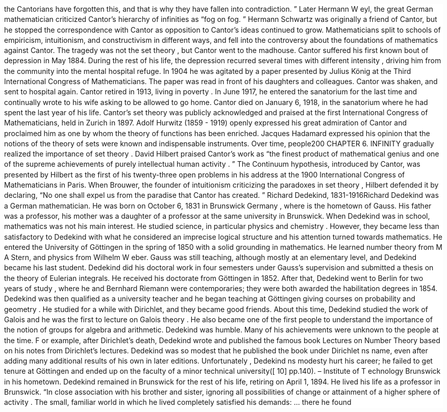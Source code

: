 the Cantorians have forgotten this, and that is why they have fallen into contradiction. ”
Later Hermann W eyl, the great German mathematician criticized Cantor’s hierarchy of
infinities as “fog on fog. ” Hermann Schwartz was originally a friend of Cantor, but he
stopped the correspondence with Cantor as opposition to Cantor’s ideas continued to
grow. Mathematicians split to schools of empiricism, intuitionism, and constructivism in
different ways, and fell into the controversy about the foundations of mathematics against
Cantor.
The tragedy was not the set theory , but Cantor went to the madhouse. Cantor suffered
his first known bout of depression in May 1884. During the rest of his life, the depression
recurred several times with different intensity , driving him from the community into the
mental hospital refuge. In 1904 he was agitated by a paper presented by Julius König at
the Third International Congress of Mathematicians. The paper was read in front of his
daughters and colleagues. Cantor was shaken, and sent to hospital again. Cantor retired
in 1913, living in poverty . In June 1917, he entered the sanatorium for the last time and
continually wrote to his wife asking to be allowed to go home. Cantor died on January
6, 1918, in the sanatorium where he had spent the last year of his life.
Cantor’s set theory was publicly acknowledged and praised at the first International
Congress of Mathematicians, held in Zurich in 1897. Adolf Hurwitz (1859 - 1919) openly
expressed his great admiration of Cantor and proclaimed him as one by whom the theory
of functions has been enriched. Jacques Hadamard expressed his opinion that the notions
of the theory of sets were known and indispensable instruments. Over time, people200 CHAPTER 6. INFINITY
gradually realized the importance of set theory . David Hilbert praised Cantor’s work
as “the finest product of mathematical genius and one of the supreme achievements of
purely intellectual human activity . ” The Continuum hypothesis, introduced by Cantor,
was presented by Hilbert as the first of his twenty-three open problems in his address at
the 1900 International Congress of Mathematicians in Paris. When Brouwer, the founder
of intuitionism criticizing the paradoxes in set theory , Hilbert defended it by declaring,
“No one shall expel us from the paradise that Cantor has created. ”
Richard Dedekind, 1831-1916Richard Dedekind was a German mathematician. He was born on October 6, 1831 in Brunswick
Germany , where is the hometown of Gauss. His father was a professor, his mother was a daughter
of a professor at the same university in Brunswick.
When Dedekind was in school, mathematics was
not his main interest. He studied science, in particular physics and chemistry . However, they became less than satisfactory to Dedekind with what
he considered an imprecise logical structure and his
attention turned towards mathematics. He entered
the University of Göttingen in the spring of 1850
with a solid grounding in mathematics. He learned
number theory from M A Stern, and physics from
Wilhelm W eber. Gauss was still teaching, although
mostly at an elementary level, and Dedekind became his last student. Dedekind did his doctoral
work in four semesters under Gauss’s supervision
and submitted a thesis on the theory of Eulerian
integrals. He received his doctorate from Göttingen in 1852.
After that, Dedekind went to Berlin for two years of study , where he and Bernhard
Riemann were contemporaries; they were both awarded the habilitation degrees in 1854.
Dedekind was then qualified as a university teacher and he began teaching at Göttingen
giving courses on probability and geometry . He studied for a while with Dirichlet, and
they became good friends. About this time, Dedekind studied the work of Galois and
he was the first to lecture on Galois theory . He also became one of the first people to
understand the importance of the notion of groups for algebra and arithmetic.
Dedekind was humble. Many of his achievements were unknown to the people at the
time. F or example, after Dirichlet’s death, Dedekind wrote and published the famous
book Lectures on Number Theory based on his notes from Dirichlet’s lectures. Dedekind
was so modest that he published the book under Dirichlet ns name, even after adding
many additional results of his own in later editions. Unfortunately , Dedekind ns modesty
hurt his career; he failed to get tenure at Göttingen and ended up on the faculty of a minor
technical university([ 10] pp.140). – Institute of T echnology Brunswick in his hometown.
Dedekind remained in Brunswick for the rest of his life, retiring on April 1, 1894. He
lived his life as a professor in Brunswick. “In close association with his brother and sister,
ignoring all possibilities of change or attainment of a higher sphere of activity . The small,
familiar world in which he lived completely satisfied his demands: ... there he found